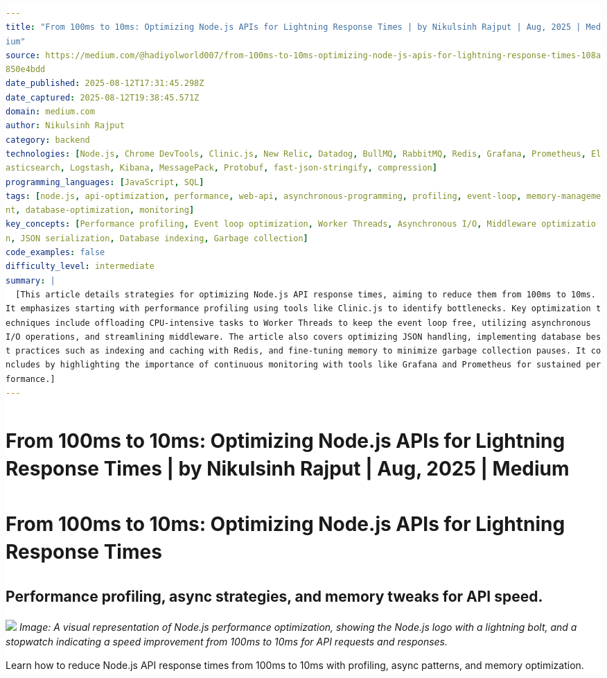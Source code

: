 ```yaml
---
title: "From 100ms to 10ms: Optimizing Node.js APIs for Lightning Response Times | by Nikulsinh Rajput | Aug, 2025 | Medium"
source: https://medium.com/@hadiyolworld007/from-100ms-to-10ms-optimizing-node-js-apis-for-lightning-response-times-108a850e4bdd
date_published: 2025-08-12T17:31:45.298Z
date_captured: 2025-08-12T19:38:45.571Z
domain: medium.com
author: Nikulsinh Rajput
category: backend
technologies: [Node.js, Chrome DevTools, Clinic.js, New Relic, Datadog, BullMQ, RabbitMQ, Redis, Grafana, Prometheus, Elasticsearch, Logstash, Kibana, MessagePack, Protobuf, fast-json-stringify, compression]
programming_languages: [JavaScript, SQL]
tags: [node.js, api-optimization, performance, web-api, asynchronous-programming, profiling, event-loop, memory-management, database-optimization, monitoring]
key_concepts: [Performance profiling, Event loop optimization, Worker Threads, Asynchronous I/O, Middleware optimization, JSON serialization, Database indexing, Garbage collection]
code_examples: false
difficulty_level: intermediate
summary: |
  [This article details strategies for optimizing Node.js API response times, aiming to reduce them from 100ms to 10ms. It emphasizes starting with performance profiling using tools like Clinic.js to identify bottlenecks. Key optimization techniques include offloading CPU-intensive tasks to Worker Threads to keep the event loop free, utilizing asynchronous I/O operations, and streamlining middleware. The article also covers optimizing JSON handling, implementing database best practices such as indexing and caching with Redis, and fine-tuning memory to minimize garbage collection pauses. It concludes by highlighting the importance of continuous monitoring with tools like Grafana and Prometheus for sustained performance.]
---
```

# From 100ms to 10ms: Optimizing Node.js APIs for Lightning Response Times | by Nikulsinh Rajput | Aug, 2025 | Medium

# From 100ms to 10ms: Optimizing Node.js APIs for Lightning Response Times

## Performance profiling, async strategies, and memory tweaks for API speed.

![](https://miro.medium.com/v2/resize:fit:700/1*UsLGqFKMav5okM73BQ0NQQ.png)
*Image: A visual representation of Node.js performance optimization, showing the Node.js logo with a lightning bolt, and a stopwatch indicating a speed improvement from 100ms to 10ms for API requests and responses.*

Learn how to reduce Node.js API response times from 100ms to 10ms with profiling, async patterns, and memory optimization.
